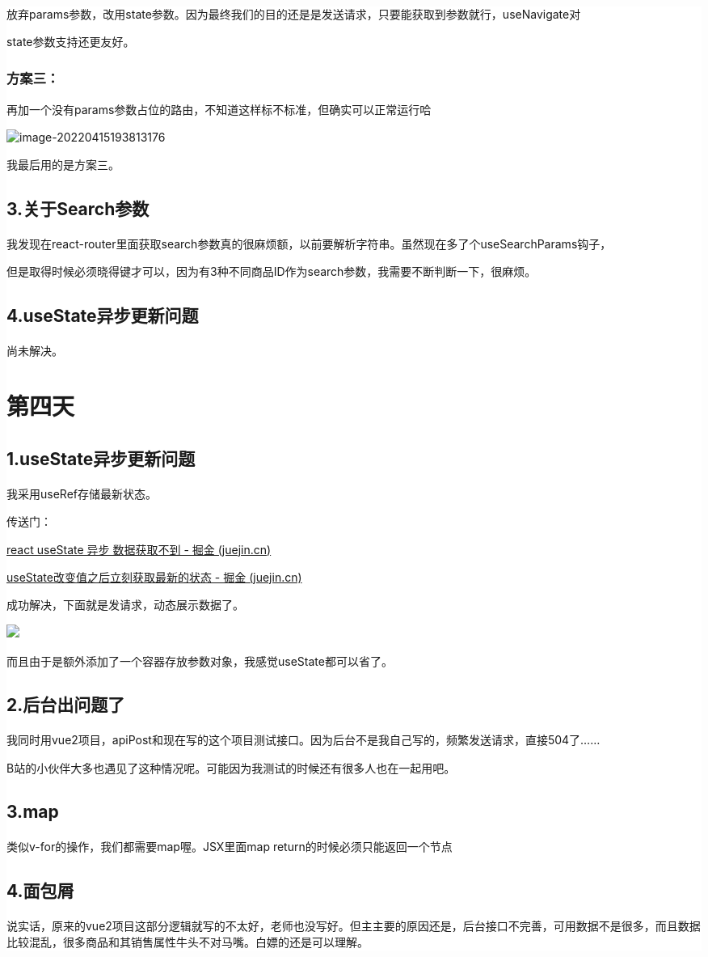 放弃params参数，改用state参数。因为最终我们的目的还是是发送请求，只要能获取到参数就行，useNavigate对

state参数支持还更友好。

### 方案三：

再加一个没有params参数占位的路由，不知道这样标不标准，但确实可以正常运行哈

![image-20220415193813176](https://picture-feng.oss-cn-chengdu.aliyuncs.com/img/image-20220415193813176.png)

我最后用的是方案三。

## 3.关于Search参数

我发现在react-router里面获取search参数真的很麻烦额，以前要解析字符串。虽然现在多了个useSearchParams钩子，

但是取得时候必须晓得键才可以，因为有3种不同商品ID作为search参数，我需要不断判断一下，很麻烦。

## 4.useState异步更新问题

尚未解决。

# 第四天

## 1.useState异步更新问题

我采用useRef存储最新状态。

传送门：

[react useState 异步 数据获取不到 - 掘金 (juejin.cn)](https://juejin.cn/post/7019482437373657101)

[useState改变值之后立刻获取最新的状态 - 掘金 (juejin.cn)](https://juejin.cn/post/6962856944130326558)

成功解决，下面就是发请求，动态展示数据了。

<img src="https://picture-feng.oss-cn-chengdu.aliyuncs.com/img/125.gif" style="zoom: 100%"></img>

而且由于是额外添加了一个容器存放参数对象，我感觉useState都可以省了。

## 2.后台出问题了

我同时用vue2项目，apiPost和现在写的这个项目测试接口。因为后台不是我自己写的，频繁发送请求，直接504了……

B站的小伙伴大多也遇见了这种情况呢。可能因为我测试的时候还有很多人也在一起用吧。

## 3.map

类似v-for的操作，我们都需要map喔。JSX里面map return的时候必须只能返回一个节点

## 4.面包屑

说实话，原来的vue2项目这部分逻辑就写的不太好，老师也没写好。但主主要的原因还是，后台接口不完善，可用数据不是很多，而且数据比较混乱，很多商品和其销售属性牛头不对马嘴。白嫖的还是可以理解。

